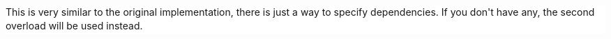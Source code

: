 This is very similar to the original implementation, there is just a way to specify dependencies. If you don't have any, the second overload will be used instead.
